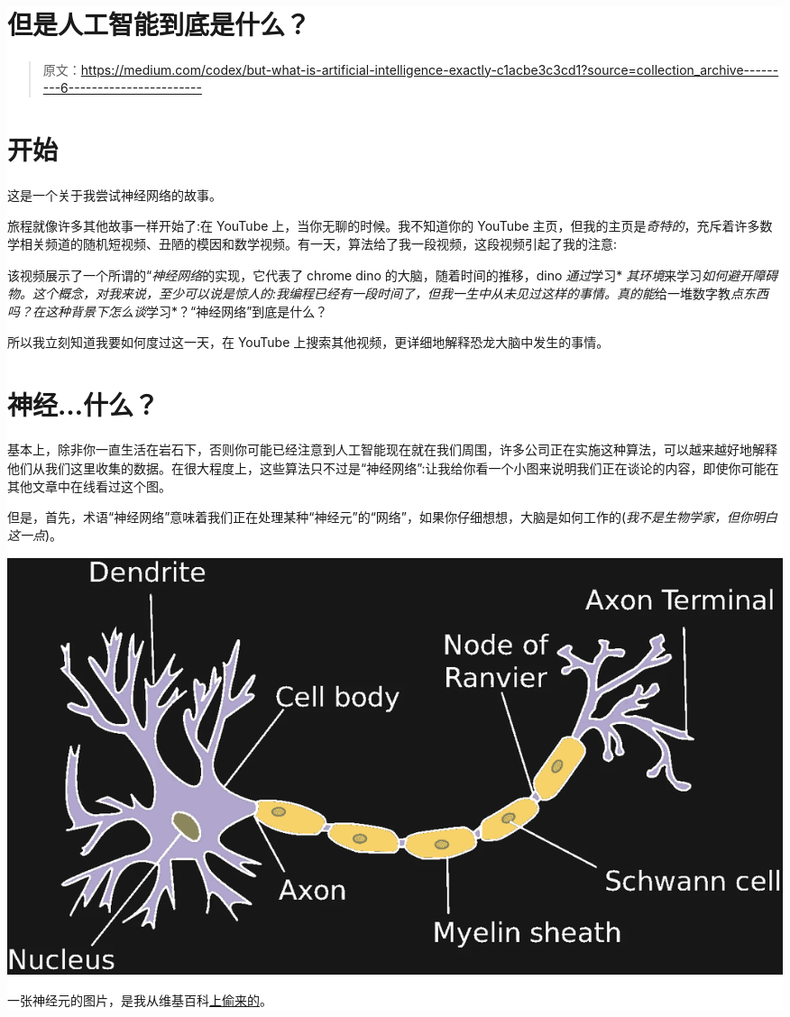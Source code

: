 # 但是人工智能到底是什么？

> 原文：<https://medium.com/codex/but-what-is-artificial-intelligence-exactly-c1acbe3c3cd1?source=collection_archive---------6----------------------->

# 开始

这是一个关于我尝试神经网络的故事。

旅程就像许多其他故事一样开始了:在 YouTube 上，当你无聊的时候。我不知道你的 YouTube 主页，但我的主页是*奇特的*，充斥着许多数学相关频道的随机短视频、丑陋的模因和数学视频。有一天，算法给了我一段视频，这段视频引起了我的注意:

该视频展示了一个所谓的“*神经网络*的实现，它代表了 chrome dino 的大脑，随着时间的推移，dino *通过*学习* *其环境*来学习*如何避开障碍物。这个概念，对我来说，至少可以说是惊人的:我编程已经有一段时间了，但我一生中从未见过这样的事情。真的能*给一堆数字教*点东西吗？在这种背景下怎么谈*学习*？“神经网络”到底是什么？

所以我立刻知道我要如何度过这一天，在 YouTube 上搜索其他视频，更详细地解释恐龙大脑中发生的事情。

# 神经…什么？

基本上，除非你一直生活在岩石下，否则你可能已经注意到人工智能现在就在我们周围，许多公司正在实施这种算法，可以越来越好地解释他们从我们这里收集的数据。在很大程度上，这些算法只不过是“神经网络”:让我给你看一个小图来说明我们正在谈论的内容，即使你可能在其他文章中在线看过这个图。

但是，首先，术语“神经网络”意味着我们正在处理某种“神经元”的“网络”，如果你仔细想想，大脑是如何工作的(*我不是生物学家，但你明白这一点*)。

![](img/7e92bb2f3a21347af06f73aa6ce9c850.png)

一张神经元的图片，是我从维基百科[上偷来的](https://it.m.wikipedia.org/wiki/File:Neuron.svg)。
